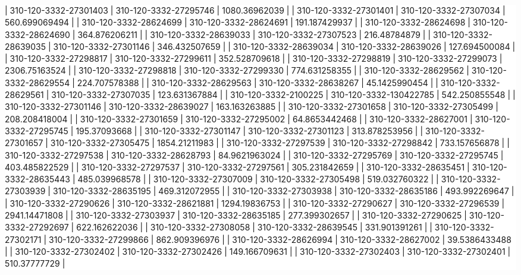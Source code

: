 | 310-120-3332-27301403 | 310-120-3332-27295746 | 1080.36962039 |
| 310-120-3332-27301401 | 310-120-3332-27307034 | 560.699069494 |
| 310-120-3332-28624699 | 310-120-3332-28624691 | 191.187429937 |
| 310-120-3332-28624698 | 310-120-3332-28624690 | 364.876206211 |
| 310-120-3332-28639033 | 310-120-3332-27307523 | 216.48784879 |
| 310-120-3332-28639035 | 310-120-3332-27301146 | 346.432507659 |
| 310-120-3332-28639034 | 310-120-3332-28639026 | 127.694500084 |
| 310-120-3332-27298817 | 310-120-3332-27299611 | 352.528709618 |
| 310-120-3332-27298819 | 310-120-3332-27299073 | 2306.75163524 |
| 310-120-3332-27298818 | 310-120-3332-27299330 | 774.631258355 |
| 310-120-3332-28629562 | 310-120-3332-28629554 | 224.707578388 |
| 310-120-3332-28629563 | 310-120-3332-28638267 | 45.1425990454 |
| 310-120-3332-28629561 | 310-120-3332-27307035 | 123.631367884 |
| 310-120-3332-2100225 | 310-120-3332-130422785 | 542.250855548 |
| 310-120-3332-27301146 | 310-120-3332-28639027 | 163.163263885 |
| 310-120-3332-27301658 | 310-120-3332-27305499 | 208.208418004 |
| 310-120-3332-27301659 | 310-120-3332-27295002 | 64.8653442468 |
| 310-120-3332-28627001 | 310-120-3332-27295745 | 195.37093668 |
| 310-120-3332-27301147 | 310-120-3332-27301123 | 313.878253956 |
| 310-120-3332-27301657 | 310-120-3332-27305475 | 1854.21211983 |
| 310-120-3332-27297539 | 310-120-3332-27298842 | 733.157656878 |
| 310-120-3332-27297538 | 310-120-3332-28628793 | 84.9621963024 |
| 310-120-3332-27295769 | 310-120-3332-27295745 | 403.485822529 |
| 310-120-3332-27297537 | 310-120-3332-27297561 | 305.231842659 |
| 310-120-3332-28635451 | 310-120-3332-28635443 | 485.039968578 |
| 310-120-3332-27307009 | 310-120-3332-27305498 | 519.032760322 |
| 310-120-3332-27303939 | 310-120-3332-28635195 | 469.312072955 |
| 310-120-3332-27303938 | 310-120-3332-28635186 | 493.992269647 |
| 310-120-3332-27290626 | 310-120-3332-28621881 | 1294.19836753 |
| 310-120-3332-27290627 | 310-120-3332-27296539 | 2941.14471808 |
| 310-120-3332-27303937 | 310-120-3332-28635185 | 277.399302657 |
| 310-120-3332-27290625 | 310-120-3332-27292697 | 622.162622036 |
| 310-120-3332-27308058 | 310-120-3332-28639545 | 331.901391261 |
| 310-120-3332-27302171 | 310-120-3332-27299866 | 862.909396976 |
| 310-120-3332-28626994 | 310-120-3332-28627002 | 39.5386433488 |
| 310-120-3332-27302402 | 310-120-3332-27302426 | 149.166709631 |
| 310-120-3332-27302403 | 310-120-3332-27302401 | 510.37777729 |
